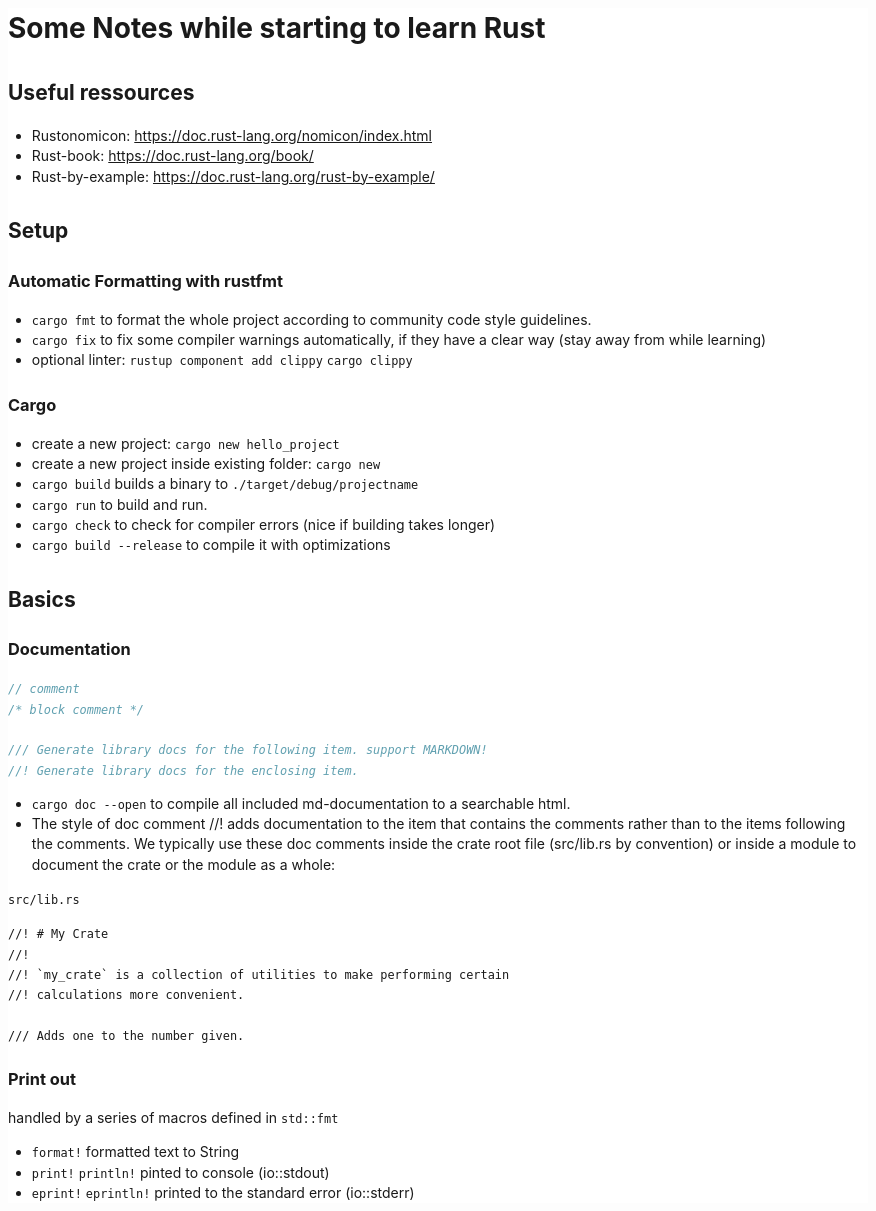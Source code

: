 # Some Notes while starting to learn Rust
## Useful ressources
- Rustonomicon: https://doc.rust-lang.org/nomicon/index.html
- Rust-book: https://doc.rust-lang.org/book/
- Rust-by-example: https://doc.rust-lang.org/rust-by-example/

## Setup
### Automatic Formatting with rustfmt
- `cargo fmt` to format the whole project according to community code style guidelines.
- `cargo fix` to fix some compiler warnings automatically, if they have a clear way (stay away from while learning)
- optional linter: `rustup component add clippy` `cargo clippy`

### Cargo
- create a new project: `cargo new hello_project`
- create a new project inside existing folder: `cargo new`
- `cargo build` builds a binary to `./target/debug/projectname`
- `cargo run` to build and run.
- `cargo check` to check for compiler errors (nice if building takes longer)
- `cargo build --release` to compile it with optimizations

## Basics
### Documentation
```rust
// comment
/* block comment */

/// Generate library docs for the following item. support MARKDOWN!
//! Generate library docs for the enclosing item.
```
- `cargo doc --open`    to compile all included md-documentation to a searchable html.
- The style of doc comment //! adds documentation to the item that contains the comments rather than to the items following the comments. We typically use these doc comments inside the crate root file (src/lib.rs by convention) or inside a module to document the crate or the module as a whole:


`src/lib.rs`
```
//! # My Crate
//!
//! `my_crate` is a collection of utilities to make performing certain
//! calculations more convenient.

/// Adds one to the number given.
```
### Print out
handled by a series of macros defined in `std::fmt`
- `format!` formatted text to String
- `print!` `println!` pinted to console (io::stdout)
- `eprint!` `eprintln!` printed to the standard error (io::stderr)
